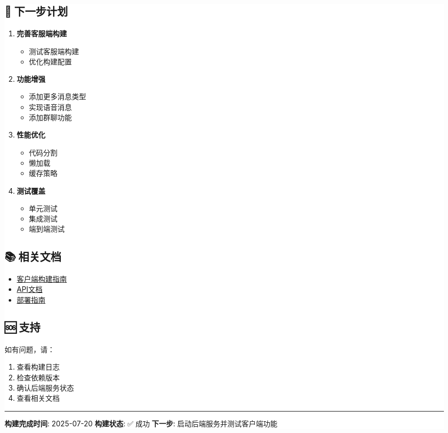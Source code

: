 ## 🎯 下一步计划

1. **完善客服端构建**
   - 测试客服端构建
   - 优化构建配置

2. **功能增强**
   - 添加更多消息类型
   - 实现语音消息
   - 添加群聊功能

3. **性能优化**
   - 代码分割
   - 懒加载
   - 缓存策略

4. **测试覆盖**
   - 单元测试
   - 集成测试
   - 端到端测试

## 📚 相关文档

- [客户端构建指南](./CLIENT_BUILD_GUIDE.md)
- [API文档](./API_DOCUMENTATION.md)
- [部署指南](./DEPLOYMENT_PACKAGE_GUIDE.md)

## 🆘 支持

如有问题，请：
1. 查看构建日志
2. 检查依赖版本
3. 确认后端服务状态
4. 查看相关文档

---

**构建完成时间**: 2025-07-20
**构建状态**: ✅ 成功
**下一步**: 启动后端服务并测试客户端功能